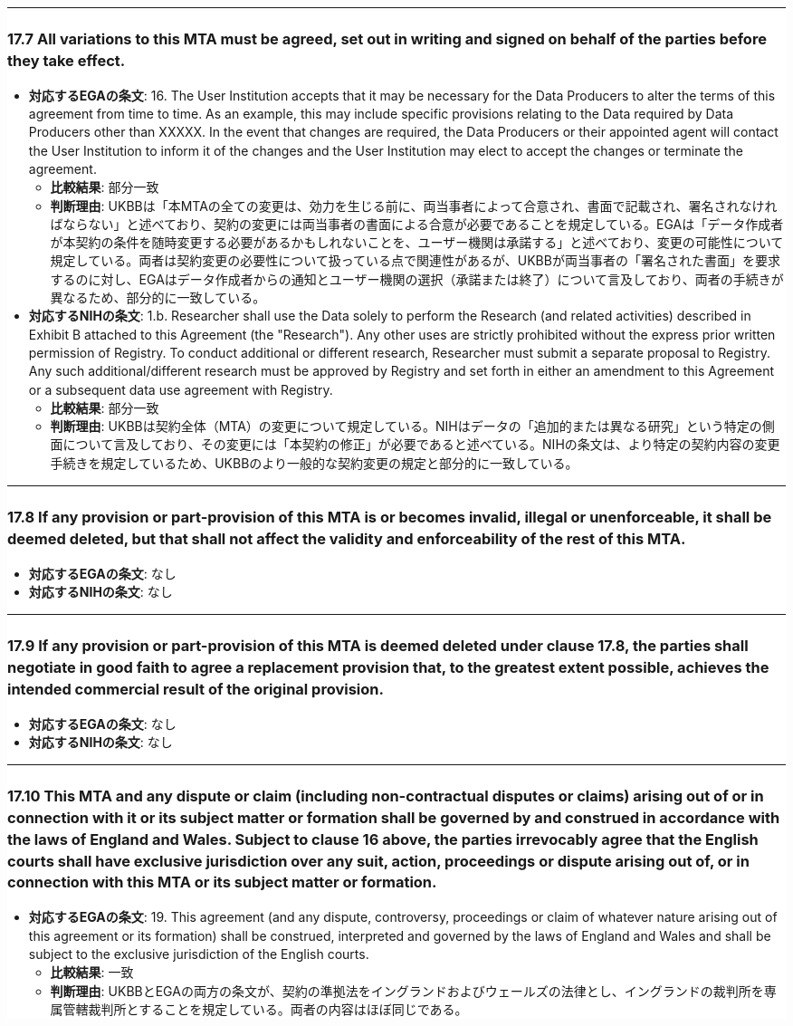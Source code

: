 ***

### 17.7 All variations to this MTA must be agreed, set out in writing and signed on behalf of the parties before they take effect.
  * **対応するEGAの条文**: 16. The User Institution accepts that it may be necessary for the Data Producers to alter the terms of this agreement from time to time. As an example, this may include specific provisions relating to the Data required by Data Producers other than XXXXX. In the event that changes are required, the Data Producers or their appointed agent will contact the User Institution to inform it of the changes and the User Institution may elect to accept the changes or terminate the agreement.
    * **比較結果**: 部分一致
    * **判断理由**: UKBBは「本MTAの全ての変更は、効力を生じる前に、両当事者によって合意され、書面で記載され、署名されなければならない」と述べており、契約の変更には両当事者の書面による合意が必要であることを規定している。EGAは「データ作成者が本契約の条件を随時変更する必要があるかもしれないことを、ユーザー機関は承諾する」と述べており、変更の可能性について規定している。両者は契約変更の必要性について扱っている点で関連性があるが、UKBBが両当事者の「署名された書面」を要求するのに対し、EGAはデータ作成者からの通知とユーザー機関の選択（承諾または終了）について言及しており、両者の手続きが異なるため、部分的に一致している。
  * **対応するNIHの条文**: 1.b. Researcher shall use the Data solely to perform the Research (and related activities) described in Exhibit B attached to this Agreement (the "Research"). Any other uses are strictly prohibited without the express prior written permission of Registry. To conduct additional or different research, Researcher must submit a separate proposal to Registry. Any such additional/different research must be approved by Registry and set forth in either an amendment to this Agreement or a subsequent data use agreement with Registry.
    * **比較結果**: 部分一致
    * **判断理由**: UKBBは契約全体（MTA）の変更について規定している。NIHはデータの「追加的または異なる研究」という特定の側面について言及しており、その変更には「本契約の修正」が必要であると述べている。NIHの条文は、より特定の契約内容の変更手続きを規定しているため、UKBBのより一般的な契約変更の規定と部分的に一致している。

***

### 17.8 If any provision or part-provision of this MTA is or becomes invalid, illegal or unenforceable, it shall be deemed deleted, but that shall not affect the validity and enforceability of the rest of this MTA.
  * **対応するEGAの条文**: なし
  * **対応するNIHの条文**: なし

***

### 17.9 If any provision or part-provision of this MTA is deemed deleted under clause 17.8, the parties shall negotiate in good faith to agree a replacement provision that, to the greatest extent possible, achieves the intended commercial result of the original provision.
  * **対応するEGAの条文**: なし
  * **対応するNIHの条文**: なし

***

### 17.10 This MTA and any dispute or claim (including non-contractual disputes or claims) arising out of or in connection with it or its subject matter or formation shall be governed by and construed in accordance with the laws of England and Wales. Subject to clause 16 above, the parties irrevocably agree that the English courts shall have exclusive jurisdiction over any suit, action, proceedings or dispute arising out of, or in connection with this MTA or its subject matter or formation.
  * **対応するEGAの条文**: 19. This agreement (and any dispute, controversy, proceedings or claim of whatever nature arising out of this agreement or its formation) shall be construed, interpreted and governed by the laws of England and Wales and shall be subject to the exclusive jurisdiction of the English courts.
    * **比較結果**: 一致
    * **判断理由**: UKBBとEGAの両方の条文が、契約の準拠法をイングランドおよびウェールズの法律とし、イングランドの裁判所を専属管轄裁判所とすることを規定している。両者の内容はほぼ同じである。